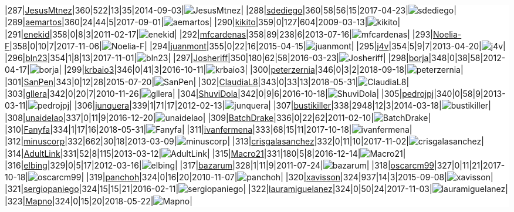 |287|[JesusMtnez](https://github.com/JesusMtnez)|360|522|13|35|2014-09-03|![JesusMtnez]()|
|288|[sdediego](https://github.com/sdediego)|360|58|56|15|2017-04-23|![sdediego]()|
|289|[aemartos](https://github.com/aemartos)|360|24|44|5|2017-09-01|![aemartos]()|
|290|[kikito](https://github.com/kikito)|359|0|127|604|2009-03-13|![kikito]()|
|291|[enekid](https://github.com/enekid)|358|0|8|3|2011-02-17|![enekid]()|
|292|[mfcardenas](https://github.com/mfcardenas)|358|89|238|6|2013-07-16|![mfcardenas]()|
|293|[Noelia-F](https://github.com/Noelia-F)|358|0|10|7|2017-11-06|![Noelia-F]()|
|294|[juanmont](https://github.com/juanmont)|355|0|22|16|2015-04-15|![juanmont]()|
|295|[j4v](https://github.com/j4v)|354|5|9|7|2013-04-20|![j4v]()|
|296|[bln23](https://github.com/bln23)|354|1|8|13|2017-11-01|![bln23]()|
|297|[Josheriff](https://github.com/Josheriff)|350|180|62|58|2016-03-23|![Josheriff]()|
|298|[borja](https://github.com/borja)|348|0|38|58|2012-04-17|![borja]()|
|299|[krbaio3](https://github.com/krbaio3)|346|0|41|3|2016-10-11|![krbaio3]()|
|300|[peterzernia](https://github.com/peterzernia)|346|0|3|2|2018-09-18|![peterzernia]()|
|301|[SanPen](https://github.com/SanPen)|343|0|12|28|2015-07-20|![SanPen]()|
|302|[ClaudiaL8](https://github.com/ClaudiaL8)|343|0|33|13|2018-05-31|![ClaudiaL8]()|
|303|[gllera](https://github.com/gllera)|342|0|20|7|2010-11-26|![gllera]()|
|304|[ShuviDola](https://github.com/ShuviDola)|342|0|9|6|2016-10-18|![ShuviDola]()|
|305|[pedrojpj](https://github.com/pedrojpj)|340|0|58|9|2013-03-11|![pedrojpj]()|
|306|[junquera](https://github.com/junquera)|339|1|71|17|2012-02-13|![junquera]()|
|307|[bustikiller](https://github.com/bustikiller)|338|2948|12|3|2014-03-18|![bustikiller]()|
|308|[unaidelao](https://github.com/unaidelao)|337|0|11|9|2016-12-20|![unaidelao]()|
|309|[BatchDrake](https://github.com/BatchDrake)|336|0|22|62|2011-02-10|![BatchDrake]()|
|310|[Fanyfa](https://github.com/Fanyfa)|334|1|17|16|2018-05-31|![Fanyfa]()|
|311|[ivanfermena](https://github.com/ivanfermena)|333|68|15|11|2017-10-18|![ivanfermena]()|
|312|[minuscorp](https://github.com/minuscorp)|332|662|30|18|2013-03-09|![minuscorp]()|
|313|[crisgalasanchez](https://github.com/crisgalasanchez)|332|0|11|10|2017-11-02|![crisgalasanchez]()|
|314|[AdultLink](https://github.com/AdultLink)|331|52|8|115|2013-03-12|![AdultLink]()|
|315|[Macro21](https://github.com/Macro21)|331|180|5|8|2016-12-14|![Macro21]()|
|316|[elbing](https://github.com/elbing)|329|0|5|17|2012-03-16|![elbing]()|
|317|[bazarum](https://github.com/bazarum)|328|1|11|9|2011-07-24|![bazarum]()|
|318|[oscarcm99](https://github.com/oscarcm99)|327|0|11|21|2017-10-18|![oscarcm99]()|
|319|[panchoh](https://github.com/panchoh)|324|0|16|20|2010-11-07|![panchoh]()|
|320|[xavisson](https://github.com/xavisson)|324|937|14|3|2015-09-08|![xavisson]()|
|321|[sergiopaniego](https://github.com/sergiopaniego)|324|15|15|21|2016-02-11|![sergiopaniego]()|
|322|[lauramiguelanez](https://github.com/lauramiguelanez)|324|0|50|24|2017-11-03|![lauramiguelanez]()|
|323|[Mapno](https://github.com/Mapno)|324|0|15|20|2018-05-22|![Mapno]()|